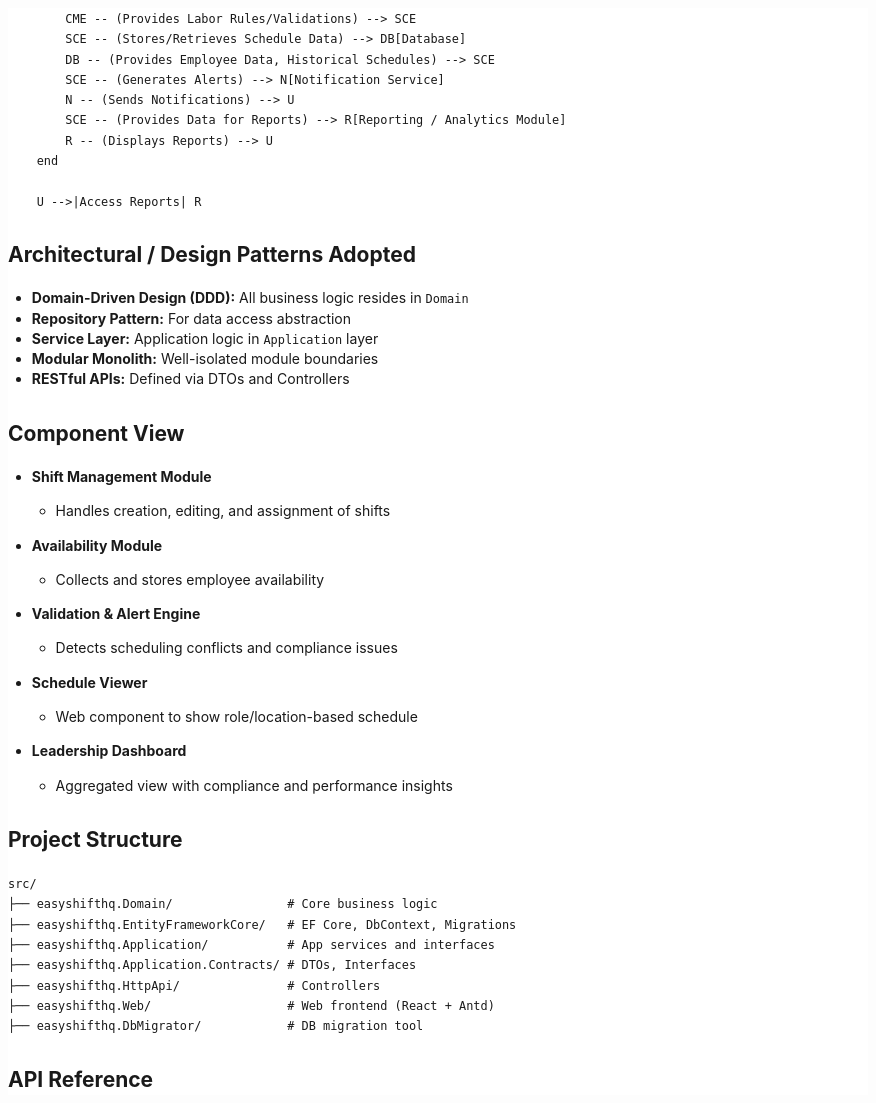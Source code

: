 ```mermaid
        CME -- (Provides Labor Rules/Validations) --> SCE
        SCE -- (Stores/Retrieves Schedule Data) --> DB[Database]
        DB -- (Provides Employee Data, Historical Schedules) --> SCE
        SCE -- (Generates Alerts) --> N[Notification Service]
        N -- (Sends Notifications) --> U
        SCE -- (Provides Data for Reports) --> R[Reporting / Analytics Module]
        R -- (Displays Reports) --> U
    end

    U -->|Access Reports| R
```

## Architectural / Design Patterns Adopted

* **Domain-Driven Design (DDD):** All business logic resides in `Domain`
* **Repository Pattern:** For data access abstraction
* **Service Layer:** Application logic in `Application` layer
* **Modular Monolith:** Well-isolated module boundaries
* **RESTful APIs:** Defined via DTOs and Controllers

## Component View

* **Shift Management Module**

  * Handles creation, editing, and assignment of shifts
* **Availability Module**

  * Collects and stores employee availability
* **Validation & Alert Engine**

  * Detects scheduling conflicts and compliance issues
* **Schedule Viewer**

  * Web component to show role/location-based schedule
* **Leadership Dashboard**

  * Aggregated view with compliance and performance insights

## Project Structure

```plaintext
src/
├── easyshifthq.Domain/                # Core business logic
├── easyshifthq.EntityFrameworkCore/   # EF Core, DbContext, Migrations
├── easyshifthq.Application/           # App services and interfaces
├── easyshifthq.Application.Contracts/ # DTOs, Interfaces
├── easyshifthq.HttpApi/               # Controllers
├── easyshifthq.Web/                   # Web frontend (React + Antd)
├── easyshifthq.DbMigrator/            # DB migration tool
```

## API Reference
